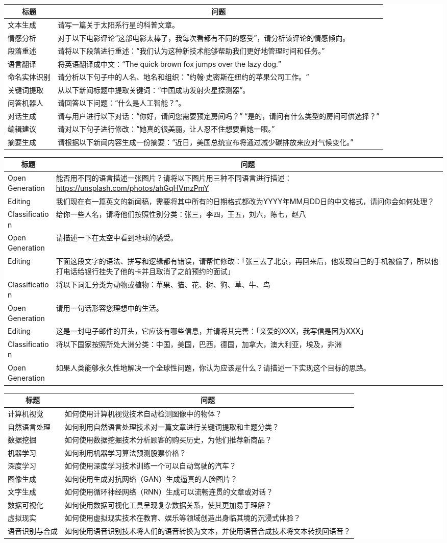 |标题|问题|
|---|---|
|文本生成|请写一篇关于太阳系行星的科普文章。|
|情感分析|对于以下电影评论“这部电影太棒了，我每次看都有不同的感受”，请分析该评论的情感倾向。|
|段落重述|请将以下段落进行重述：“我们认为这种新技术能够帮助我们更好地管理时间和任务。”|
|语言翻译|将英语翻译成中文：“The quick brown fox jumps over the lazy dog.”|
|命名实体识别|请分析以下句子中的人名、地名和组织：”约翰·史密斯在纽约的苹果公司工作。“|
|关键词提取|从以下新闻标题中提取关键词：“中国成功发射火星探测器”。|
|问答机器人|请回答以下问题：“什么是人工智能？”。|
|对话生成|请与用户进行以下对话：“你好，请问您需要预定房间吗？” “是的，请问有什么类型的房间可供选择？”|
|编辑建议|请对以下句子进行修改：“她真的很美丽，让人忍不住想要看她一眼。”|
|摘要生成|请根据以下新闻内容生成一份摘要：“近日，美国总统宣布将通过减少碳排放来应对气候变化。”|

| 标题 | 问题 |
| --- | --- |
| Open Generation | 能否用不同的语言描述一张图片？请将以下图片用三种不同语言进行描述： https://unsplash.com/photos/ahGqHVmzPmY |
| Editing | 我们现在有一篇英文的新闻稿，需要将其中所有的日期格式都改为YYYY年MM月DD日的中文格式，请问你会如何处理？ |
| Classification | 给你一些人名，请将他们按照性别分类：张三，李四，王五，刘六，陈七，赵八 |
| Open Generation | 请描述一下在太空中看到地球的感受。 |
| Editing | 下面这段文字的语法、拼写和逻辑都有错误，请帮忙修改：「张三去了北京，再回来后，他发现自己的手机被偷了，所以他打电话给银行挂失了他的卡并且取消了之前预约的面试」 |
| Classification | 将以下词汇分类为动物或植物：苹果、猫、花、树、狗、草、牛、鸟 |
| Open Generation | 请用一句话形容您理想中的生活。 |
| Editing | 这是一封电子邮件的开头，它应该有哪些信息，并请将其完善：「亲爱的XXX，我写信是因为XXX」 |
| Classification | 将以下国家按照所处大洲分类：中国，美国，巴西，德国，加拿大，澳大利亚，埃及，非洲 |
| Open Generation | 如果人类能够永久性地解决一个全球性问题，你认为应该是什么？请描述一下实现这个目标的思路。|

| 标题                             | 问题                                                                                 |
|----------------------------------|--------------------------------------------------------------------------------------|
| 计算机视觉                      | 如何使用计算机视觉技术自动检测图像中的物体？                                          |
| 自然语言处理                    | 如何利用自然语言处理技术对一篇文章进行关键词提取和主题分类？                       |
| 数据挖掘                        | 如何使用数据挖掘技术分析顾客的购买历史，为他们推荐新商品？                         |
| 机器学习                        | 如何利用机器学习算法预测股票价格？                                                  |
| 深度学习                        | 如何使用深度学习技术训练一个可以自动驾驶的汽车？                                   |
| 图像生成                        | 如何使用生成对抗网络（GAN）生成逼真的人脸图片？                                    |
| 文字生成                        | 如何使用循环神经网络（RNN）生成可以流畅连贯的文章或对话？                          |
| 数据可视化                      | 如何使用数据可视化工具呈现复杂数据关系，使其更加易于理解？                         |
| 虚拟现实                        | 如何使用虚拟现实技术在教育、娱乐等领域创造出身临其境的沉浸式体验？                 |
| 语音识别与合成                  | 如何使用语音识别技术将人们的语音转换为文本，并使用语音合成技术将文本转换回语音？ |
